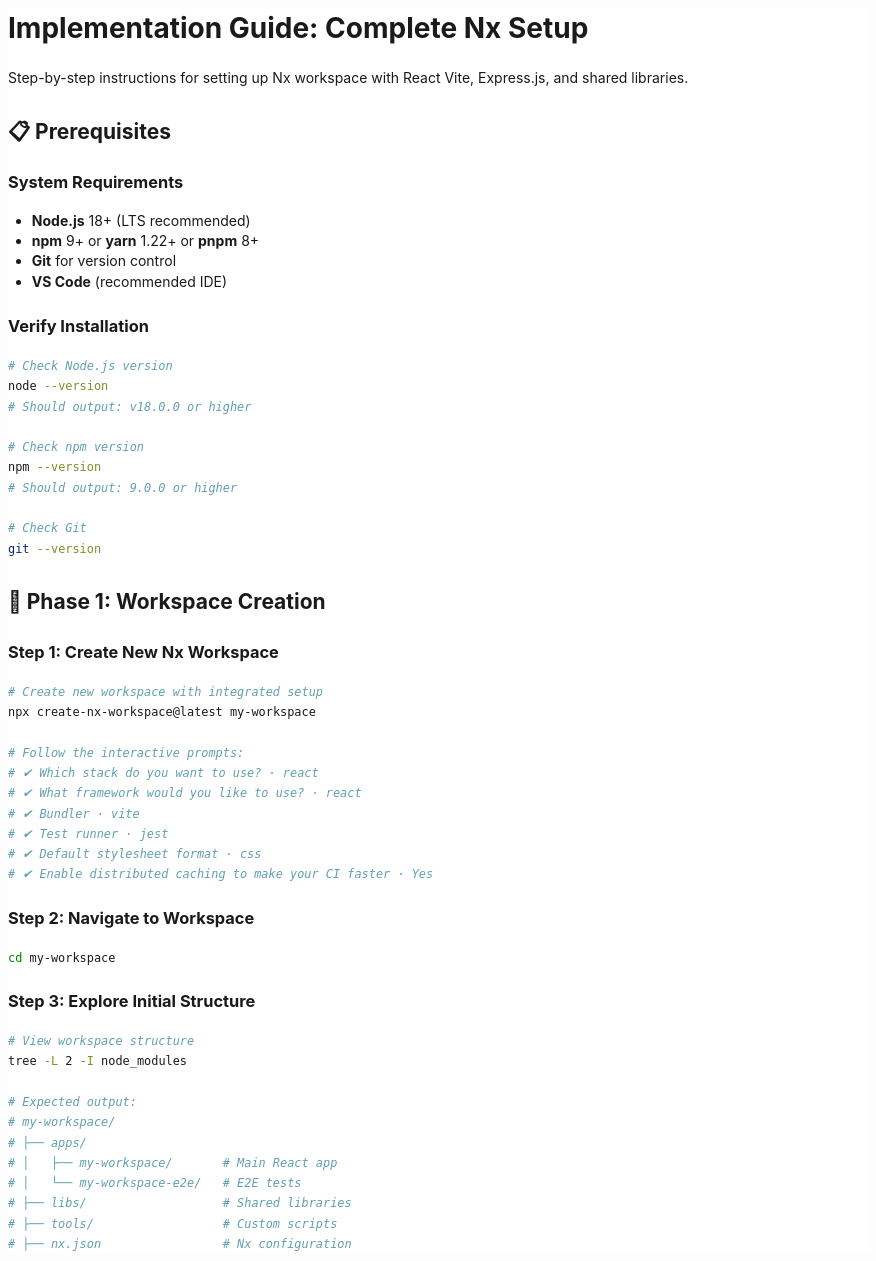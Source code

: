 # Implementation Guide: Complete Nx Setup

Step-by-step instructions for setting up Nx workspace with React Vite, Express.js, and shared libraries.

## 📋 Prerequisites

### System Requirements
- **Node.js** 18+ (LTS recommended)
- **npm** 9+ or **yarn** 1.22+ or **pnpm** 8+
- **Git** for version control
- **VS Code** (recommended IDE)

### Verify Installation
```bash
# Check Node.js version
node --version
# Should output: v18.0.0 or higher

# Check npm version
npm --version
# Should output: 9.0.0 or higher

# Check Git
git --version
```

## 🚀 Phase 1: Workspace Creation

### Step 1: Create New Nx Workspace

```bash
# Create new workspace with integrated setup
npx create-nx-workspace@latest my-workspace

# Follow the interactive prompts:
# ✔ Which stack do you want to use? · react
# ✔ What framework would you like to use? · react
# ✔ Bundler · vite
# ✔ Test runner · jest
# ✔ Default stylesheet format · css
# ✔ Enable distributed caching to make your CI faster · Yes
```

### Step 2: Navigate to Workspace
```bash
cd my-workspace
```

### Step 3: Explore Initial Structure
```bash
# View workspace structure
tree -L 2 -I node_modules

# Expected output:
# my-workspace/
# ├── apps/
# │   ├── my-workspace/       # Main React app
# │   └── my-workspace-e2e/   # E2E tests
# ├── libs/                   # Shared libraries
# ├── tools/                  # Custom scripts
# ├── nx.json                 # Nx configuration
```